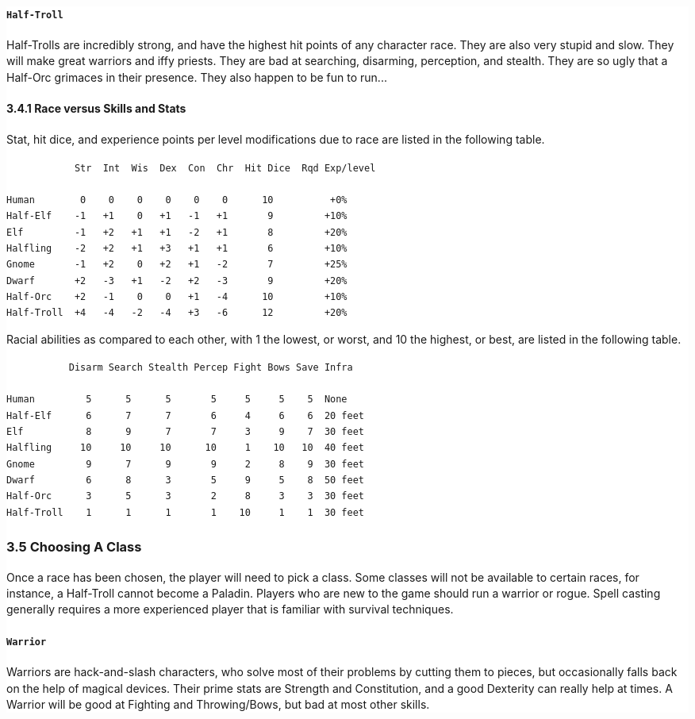 #### `Half-Troll`

Half-Trolls are incredibly strong, and have the highest hit points
of any character race. They are also very stupid and slow. They will
make great warriors and iffy priests. They are bad at searching,
disarming, perception, and stealth. They are so ugly that a Half-Orc
grimaces in their presence. They also happen to be fun to run...


#### 3.4.1 Race versus Skills and Stats

Stat, hit dice, and experience points per level modifications due to
race are listed in the following table.


                Str  Int  Wis  Dex  Con  Chr  Hit Dice  Rqd Exp/level

    Human        0    0    0    0    0    0      10          +0%
    Half-Elf    -1   +1    0   +1   -1   +1       9         +10%
    Elf         -1   +2   +1   +1   -2   +1       8         +20%
    Halfling    -2   +2   +1   +3   +1   +1       6         +10%
    Gnome       -1   +2    0   +2   +1   -2       7         +25%
    Dwarf       +2   -3   +1   -2   +2   -3       9         +20%
    Half-Orc    +2   -1    0    0   +1   -4      10         +10%
    Half-Troll  +4   -4   -2   -4   +3   -6      12         +20%


Racial abilities as compared to each other, with 1 the lowest, or worst,
and 10 the highest, or best, are listed in the following table.


               Disarm Search Stealth Percep Fight Bows Save Infra

    Human         5      5      5       5     5     5    5  None
    Half-Elf      6      7      7       6     4     6    6  20 feet
    Elf           8      9      7       7     3     9    7  30 feet
    Halfling     10     10     10      10     1    10   10  40 feet
    Gnome         9      7      9       9     2     8    9  30 feet
    Dwarf         6      8      3       5     9     5    8  50 feet
    Half-Orc      3      5      3       2     8     3    3  30 feet
    Half-Troll    1      1      1       1    10     1    1  30 feet



### 3.5 Choosing A Class

Once a race has been chosen, the player will need to pick a class. Some
classes will not be available to certain races, for instance, a
Half-Troll cannot become a Paladin. Players who are new to the game
should run a warrior or rogue. Spell casting generally requires a more
experienced player that is familiar with survival techniques.

#### `Warrior`

Warriors are hack-and-slash characters, who solve most of their
problems by cutting them to pieces, but occasionally falls back on
the help of magical devices. Their prime stats are Strength and
Constitution, and a good Dexterity can really help at times. A
Warrior will be good at Fighting and Throwing/Bows, but bad at most
other skills.
